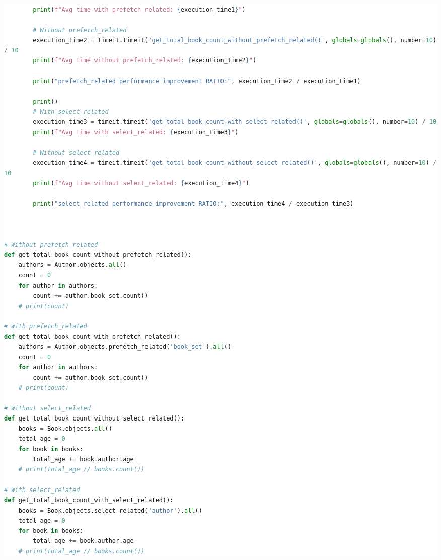 ```python
        print(f"Avg time with prefetch_related: {execution_time1}")

        # Without prefetch_related
        execution_time2 = timeit.timeit('get_total_book_count_without_prefetch_related()', globals=globals(), number=10) / 10
        print(f"Avg time without prefetch_related: {execution_time2}")

        print("prefetch_related performance improvement RATIO:", execution_time2 / execution_time1)

        print()
        # With select_related
        execution_time3 = timeit.timeit('get_total_book_count_with_select_related()', globals=globals(), number=10) / 10
        print(f"Avg time with select_related: {execution_time3}")

        # Without select_related
        execution_time4 = timeit.timeit('get_total_book_count_without_select_related()', globals=globals(), number=10) / 10
        print(f"Avg time without select_related: {execution_time4}")

        print("select_related performance improvement RATIO:", execution_time4 / execution_time3)



# Without prefetch_related
def get_total_book_count_without_prefetch_related():
    authors = Author.objects.all()
    count = 0
    for author in authors:
        count += author.book_set.count()
    # print(count)

# With prefetch_related
def get_total_book_count_with_prefetch_related():
    authors = Author.objects.prefetch_related('book_set').all()
    count = 0
    for author in authors:
        count += author.book_set.count()
    # print(count)

# Without select_related
def get_total_book_count_without_select_related():
    books = Book.objects.all()
    total_age = 0 
    for book in books:
        total_age += book.author.age
    # print(total_age // books.count())

# With select_related
def get_total_book_count_with_select_related():
    books = Book.objects.select_related('author').all()
    total_age = 0
    for book in books:
        total_age += book.author.age
    # print(total_age // books.count())

```
